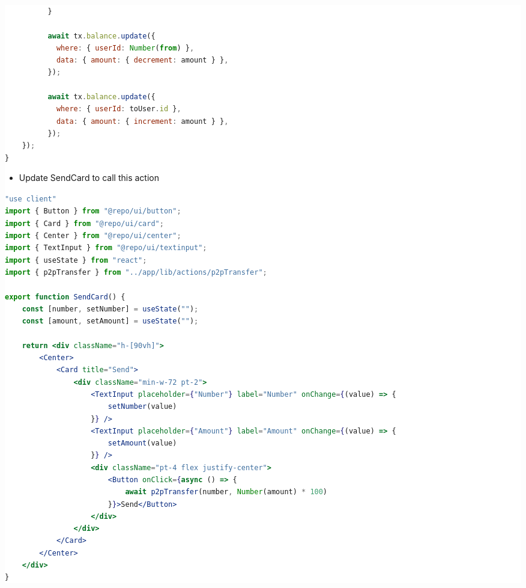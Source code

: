 ```jsx
          }

          await tx.balance.update({
            where: { userId: Number(from) },
            data: { amount: { decrement: amount } },
          });

          await tx.balance.update({
            where: { userId: toUser.id },
            data: { amount: { increment: amount } },
          });
    });
}
```

- Update SendCard to call this action

```jsx
"use client"
import { Button } from "@repo/ui/button";
import { Card } from "@repo/ui/card";
import { Center } from "@repo/ui/center";
import { TextInput } from "@repo/ui/textinput";
import { useState } from "react";
import { p2pTransfer } from "../app/lib/actions/p2pTransfer";

export function SendCard() {
    const [number, setNumber] = useState("");
    const [amount, setAmount] = useState("");

    return <div className="h-[90vh]">
        <Center>
            <Card title="Send">
                <div className="min-w-72 pt-2">
                    <TextInput placeholder={"Number"} label="Number" onChange={(value) => {
                        setNumber(value)
                    }} />
                    <TextInput placeholder={"Amount"} label="Amount" onChange={(value) => {
                        setAmount(value)
                    }} />
                    <div className="pt-4 flex justify-center">
                        <Button onClick={async () => {
                            await p2pTransfer(number, Number(amount) * 100)
                        }}>Send</Button>
                    </div>
                </div>
            </Card>
        </Center>
    </div>
}
```

